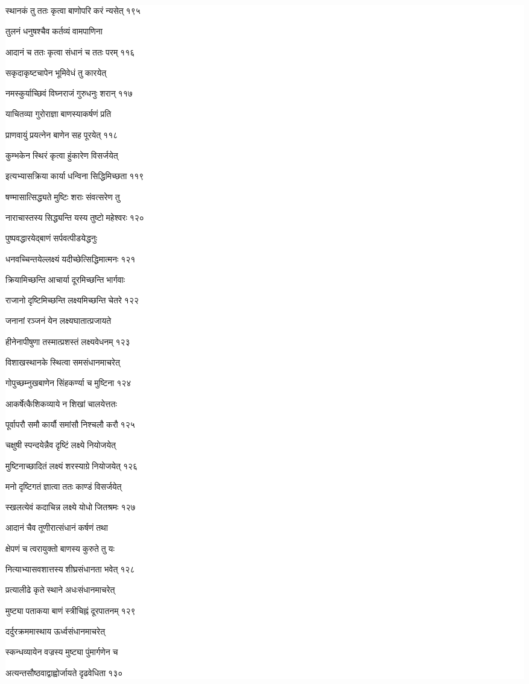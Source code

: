 स्थानकं तु ततः कृत्वा बाणोपरि करं न्यसेत् १९५

तुलनं धनुषश्चैव कर्तव्यं वामपाणिना

आदानं च ततः कृत्वा संधानं च ततः परम् ११६

सकृदाकृष्टचापेन भूमिवेधं तु कारयेत्

नमस्कुर्याच्छिवं विघ्नराजं गुरुधनुः शरान् ११७

याचितव्या गुरोराज्ञा बाणस्याकर्षणं प्रति

प्राणवायुं प्रयत्नेन बाणेन सह पूरयेत् ११८

कुम्भकेन स्थिरं कृत्वा हुंकारेण विसर्जयेत्

इत्यभ्यासक्रिया कार्या धन्विना सिद्धिमिच्छता ११९

षण्मासात्सिद्ध्यते मुष्टिः शराः संवत्सरेण तु

नाराचास्तस्य सिद्ध्यन्ति यस्य तुष्टो महेश्वरः १२०

पुष्पवद्धारयेद्बाणं सर्पवत्पीडयेद्धनुः

धनवच्चिन्तयेल्लक्ष्यं यदीच्छेत्सिद्धिमात्मनः १२१

क्रियामिच्छन्ति आचार्या दूरमिच्छन्ति भार्गवाः

राजानो दृष्टिमिच्छन्ति लक्ष्यमिच्छन्ति चेतरे १२२

जनानां रञ्जनं येन लक्ष्यघातात्प्रजायते

हीनेनापीषुणा तस्मात्प्रशस्तं लक्ष्यवेधनम् १२३

विशाखस्थानके स्थित्वा समसंधानमाचरेत्

गोपुच्छम्नुखबाणेन सिंहकर्ण्या च मुष्टिना १२४

आकर्षेत्कैशिकव्याये न शिखां चालयेत्ततः

पूर्वापरौ समौ कार्यौ समांसौ निश्चलौ करौ १२५

चक्षुषी स्पन्दयेन्नैव दृष्टिं लक्ष्ये नियोजयेत्

मुष्टिनाच्छादितं लक्ष्यं शरस्याग्रे नियोजयेत् १२६

मनो दृष्टिगतं ज्ञात्वा ततः काण्डं विसर्जयेत्

स्खलत्येवं कदाचिन्न लक्ष्ये योधो जितश्रमः १२७

आदानं चैव तूणीरात्संधानं कर्षणं तथा

क्षेपणं च त्वरायुक्तो बाणस्य कुरुते तु यः

नित्याभ्यासवशात्तस्य शीघ्रसंधानता भवेत् १२८

प्रत्यालीढे कृते स्थाने अधःसंधानमाचरेत्

मुष्ट्या पताकया बाणं स्त्रीचिह्नं दूरपातनम् १२९

दर्दुरक्रममास्थाय ऊर्ध्वसंधानमाचरेत्

स्कन्धव्यायेन वज्रस्य मुष्ट्या पुंमार्गणेन च

अत्यन्तसौष्ठवाद्वाह्वोर्जायते दृढवेधिता १३०
